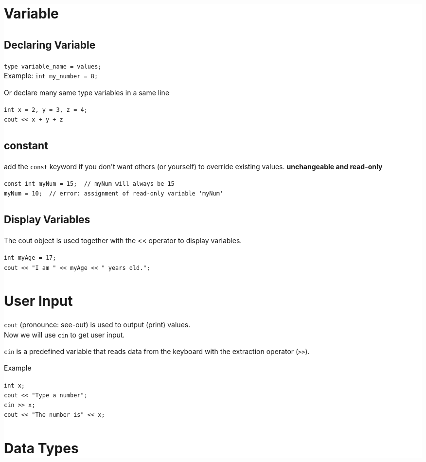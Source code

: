 # Variable

## Declaring Variable

`type variable_name = values;`<br>
Example: `int my_number = 8;`

Or declare many same type variables in a same line

```
int x = 2, y = 3, z = 4;
cout << x + y + z
```

## constant

add the `const` keyword if you don't want others (or yourself) to override existing values. **unchangeable and read-only**

```
const int myNum = 15;  // myNum will always be 15
myNum = 10;  // error: assignment of read-only variable 'myNum'
```

## Display Variables

The cout object is used together with the << operator to display variables.

```
int myAge = 17;
cout << "I am " << myAge << " years old.";
```

# User Input

`cout` (pronounce: see-out) is used to output (print) values.<br>
Now we will use `cin` to get user input.

`cin` is a predefined variable that reads data from the keyboard with the extraction operator (`>>`).

Example

```
int x;
cout << "Type a number";
cin >> x;
cout << "The number is" << x;
```

# Data Types
